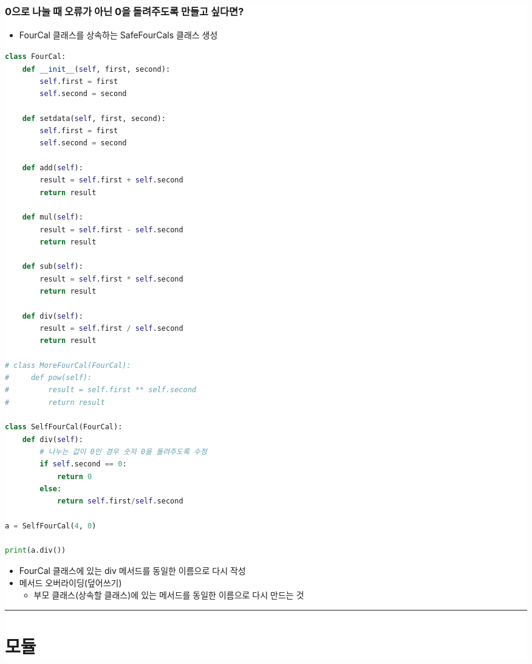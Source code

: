 ### 0으로 나눌 때 오류가 아닌 0을 돌려주도록 만들고 싶다면?

- FourCal 클래스를 상속하는 SafeFourCals 클래스 생성

```python
class FourCal:
    def __init__(self, first, second):
        self.first = first
        self.second = second

    def setdata(self, first, second):
        self.first = first
        self.second = second
		
    def add(self):
        result = self.first + self.second
        return result
    
    def mul(self):
        result = self.first - self.second
        return result
    
    def sub(self):
        result = self.first * self.second
        return result
    
    def div(self):
        result = self.first / self.second
        return result      

# class MoreFourCal(FourCal):
#     def pow(self):
#         result = self.first ** self.second
#         return result

class SelfFourCal(FourCal):
    def div(self):
        # 나누는 값이 0인 경우 숫자 0을 돌려주도록 수정
        if self.second == 0:
            return 0
        else:
            return self.first/self.second
    
a = SelfFourCal(4, 0) 

print(a.div())
```

- FourCal 클래스에 있는 div 메서드를 동일한 이름으로 다시 작성
- 메서드 오버라이딩(덮어쓰기)
    - 부모 클래스(상속할 클래스)에 있는 메서드를 동일한 이름으로 다시 만드는 것
---------------------------
# 모듈
